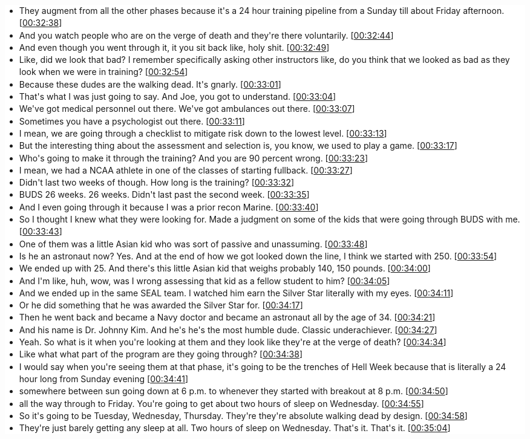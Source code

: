 *  They augment from all the other phases because it's a 24 hour training pipeline from a Sunday till about Friday afternoon. [[00:32:38](https://www.youtube.com/watch?v=RcgYSGMbW3g&t=1958.0s)]
*  And you watch people who are on the verge of death and they're there voluntarily. [[00:32:44](https://www.youtube.com/watch?v=RcgYSGMbW3g&t=1964.0s)]
*  And even though you went through it, it you sit back like, holy shit. [[00:32:49](https://www.youtube.com/watch?v=RcgYSGMbW3g&t=1969.0s)]
*  Like, did we look that bad? I remember specifically asking other instructors like, do you think that we looked as bad as they look when we were in training? [[00:32:54](https://www.youtube.com/watch?v=RcgYSGMbW3g&t=1974.0s)]
*  Because these dudes are the walking dead. It's gnarly. [[00:33:01](https://www.youtube.com/watch?v=RcgYSGMbW3g&t=1981.0s)]
*  That's what I was just going to say. And Joe, you got to understand. [[00:33:04](https://www.youtube.com/watch?v=RcgYSGMbW3g&t=1984.0s)]
*  We've got medical personnel out there. We've got ambulances out there. [[00:33:07](https://www.youtube.com/watch?v=RcgYSGMbW3g&t=1987.0s)]
*  Sometimes you have a psychologist out there. [[00:33:11](https://www.youtube.com/watch?v=RcgYSGMbW3g&t=1991.0s)]
*  I mean, we are going through a checklist to mitigate risk down to the lowest level. [[00:33:13](https://www.youtube.com/watch?v=RcgYSGMbW3g&t=1993.0s)]
*  But the interesting thing about the assessment and selection is, you know, we used to play a game. [[00:33:17](https://www.youtube.com/watch?v=RcgYSGMbW3g&t=1997.0s)]
*  Who's going to make it through the training? And you are 90 percent wrong. [[00:33:23](https://www.youtube.com/watch?v=RcgYSGMbW3g&t=2003.0s)]
*  I mean, we had a NCAA athlete in one of the classes of starting fullback. [[00:33:27](https://www.youtube.com/watch?v=RcgYSGMbW3g&t=2007.0s)]
*  Didn't last two weeks of though. How long is the training? [[00:33:32](https://www.youtube.com/watch?v=RcgYSGMbW3g&t=2012.0s)]
*  BUDS 26 weeks. 26 weeks. Didn't last past the second week. [[00:33:35](https://www.youtube.com/watch?v=RcgYSGMbW3g&t=2015.0s)]
*  And I even going through it because I was a prior recon Marine. [[00:33:40](https://www.youtube.com/watch?v=RcgYSGMbW3g&t=2020.0s)]
*  So I thought I knew what they were looking for. Made a judgment on some of the kids that were going through BUDS with me. [[00:33:43](https://www.youtube.com/watch?v=RcgYSGMbW3g&t=2023.0s)]
*  One of them was a little Asian kid who was sort of passive and unassuming. [[00:33:48](https://www.youtube.com/watch?v=RcgYSGMbW3g&t=2028.0s)]
*  Is he an astronaut now? Yes. And at the end of how we got looked down the line, I think we started with 250. [[00:33:54](https://www.youtube.com/watch?v=RcgYSGMbW3g&t=2034.0s)]
*  We ended up with 25. And there's this little Asian kid that weighs probably 140, 150 pounds. [[00:34:00](https://www.youtube.com/watch?v=RcgYSGMbW3g&t=2040.0s)]
*  And I'm like, huh, wow, was I wrong assessing that kid as a fellow student to him? [[00:34:05](https://www.youtube.com/watch?v=RcgYSGMbW3g&t=2045.0s)]
*  And we ended up in the same SEAL team. I watched him earn the Silver Star literally with my eyes. [[00:34:11](https://www.youtube.com/watch?v=RcgYSGMbW3g&t=2051.0s)]
*  Or he did something that he was awarded the Silver Star for. [[00:34:17](https://www.youtube.com/watch?v=RcgYSGMbW3g&t=2057.0s)]
*  Then he went back and became a Navy doctor and became an astronaut all by the age of 34. [[00:34:21](https://www.youtube.com/watch?v=RcgYSGMbW3g&t=2061.0s)]
*  And his name is Dr. Johnny Kim. And he's he's the most humble dude. Classic underachiever. [[00:34:27](https://www.youtube.com/watch?v=RcgYSGMbW3g&t=2067.0s)]
*  Yeah. So what is it when you're looking at them and they look like they're at the verge of death? [[00:34:34](https://www.youtube.com/watch?v=RcgYSGMbW3g&t=2074.0s)]
*  Like what what part of the program are they going through? [[00:34:38](https://www.youtube.com/watch?v=RcgYSGMbW3g&t=2078.0s)]
*  I would say when you're seeing them at that phase, it's going to be the trenches of Hell Week because that is literally a 24 hour long from Sunday evening [[00:34:41](https://www.youtube.com/watch?v=RcgYSGMbW3g&t=2081.0s)]
*  somewhere between sun going down at 6 p.m. to whenever they started with breakout at 8 p.m. [[00:34:50](https://www.youtube.com/watch?v=RcgYSGMbW3g&t=2090.0s)]
*  all the way through to Friday. You're going to get about two hours of sleep on Wednesday. [[00:34:55](https://www.youtube.com/watch?v=RcgYSGMbW3g&t=2095.0s)]
*  So it's going to be Tuesday, Wednesday, Thursday. They're they're absolute walking dead by design. [[00:34:58](https://www.youtube.com/watch?v=RcgYSGMbW3g&t=2098.0s)]
*  They're just barely getting any sleep at all. Two hours of sleep on Wednesday. That's it. That's it. [[00:35:04](https://www.youtube.com/watch?v=RcgYSGMbW3g&t=2104.0s)]